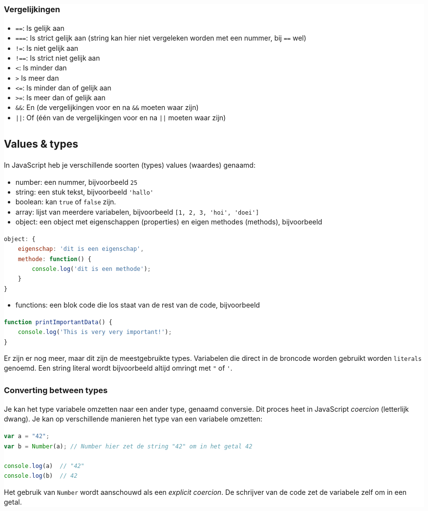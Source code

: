 ### Vergelijkingen
- `==`: Is gelijk aan
- `===`: Is strict gelijk aan (string kan hier niet vergeleken worden met een nummer, bij `==` wel)
- `!=`: Is niet gelijk aan
- `!==`: Is strict niet gelijk aan
- `<`: Is minder dan
- `>` Is meer dan
- `<=`: Is minder dan of gelijk aan
- `>=`: Is meer dan of gelijk aan
- `&&`: En (de vergelijkingen voor en na `&&` moeten waar zijn)
- `||`: Of (één van de vergelijkingen voor en na `||` moeten waar zijn)

## Values & types
In JavaScript heb je verschillende soorten (types) values (waardes) genaamd:
- number: een nummer, bijvoorbeeld `25`
- string: een stuk tekst, bijvoorbeeld `'hallo'`
- boolean: kan `true` of `false` zijn.
- array: lijst van meerdere variabelen, bijvoorbeeld `[1, 2, 3, 'hoi', 'doei']`
- object: een object met eigenschappen (properties) en eigen methodes (methods), bijvoorbeeld 
```js
object: {
	eigenschap: 'dit is een eigenschap',
	methode: function() {
		console.log('dit is een methode');
	}
}
```
- functions: een blok code die los staat van de rest van de code, bijvoorbeeld
```js
function printImportantData() {
	console.log('This is very very important!');
}
```

Er zijn er nog meer, maar dit zijn de meestgebruikte types.
Variabelen die direct in de broncode worden gebruikt worden `literals` genoemd. Een string literal wordt bijvoorbeeld altijd omringt met `"` of `'`.

### Converting between types
Je kan het type variabele omzetten naar een ander type, genaamd conversie. Dit proces heet in JavaScript *coercion* (letterlijk dwang). Je kan op verschillende manieren het type van een variabele omzetten:
```js
var a = "42";
var b = Number(a); // Number hier zet de string "42" om in het getal 42

console.log(a)	// "42"
console.log(b)	// 42
```

Het gebruik van `Number` wordt aanschouwd als een *explicit coercion*. De schrijver van de code zet de variabele zelf om in een getal.
